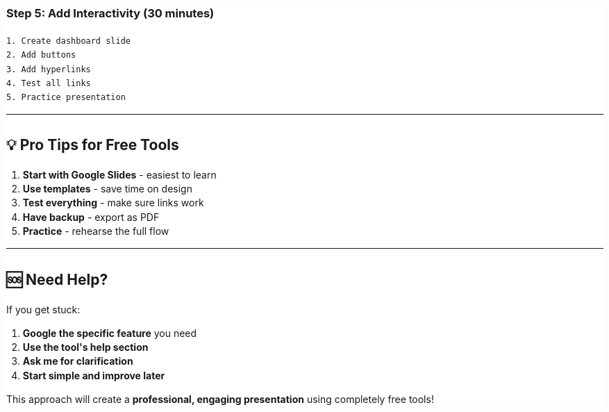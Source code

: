 ### **Step 5: Add Interactivity (30 minutes)**
```
1. Create dashboard slide
2. Add buttons
3. Add hyperlinks
4. Test all links
5. Practice presentation
```

---

## 💡 **Pro Tips for Free Tools**

1. **Start with Google Slides** - easiest to learn
2. **Use templates** - save time on design
3. **Test everything** - make sure links work
4. **Have backup** - export as PDF
5. **Practice** - rehearse the full flow

---

## 🆘 **Need Help?**

If you get stuck:
1. **Google the specific feature** you need
2. **Use the tool's help section**
3. **Ask me for clarification**
4. **Start simple and improve later**

This approach will create a **professional, engaging presentation** using completely free tools!
